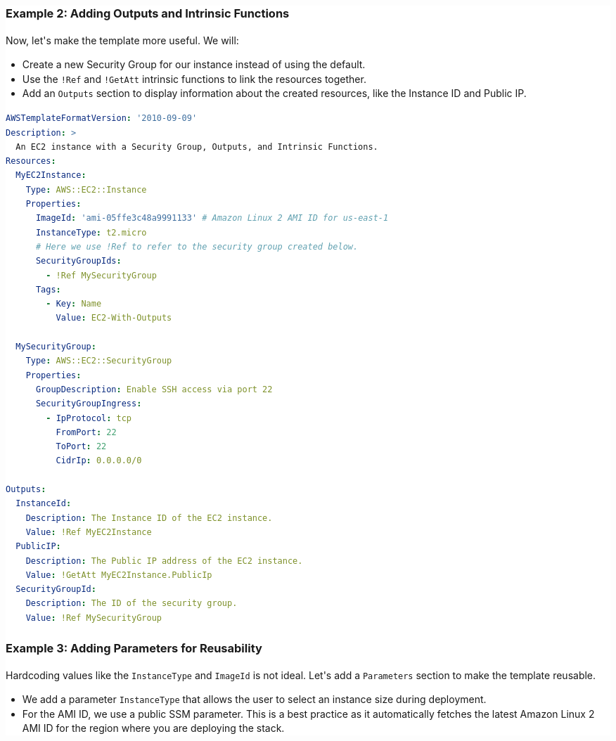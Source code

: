 ### Example 2: Adding Outputs and Intrinsic Functions

Now, let's make the template more useful. We will:
*   Create a new Security Group for our instance instead of using the default.
*   Use the `!Ref` and `!GetAtt` intrinsic functions to link the resources together.
*   Add an `Outputs` section to display information about the created resources, like the Instance ID and Public IP.

```yaml
AWSTemplateFormatVersion: '2010-09-09'
Description: >
  An EC2 instance with a Security Group, Outputs, and Intrinsic Functions.
Resources:
  MyEC2Instance:
    Type: AWS::EC2::Instance
    Properties:
      ImageId: 'ami-05ffe3c48a9991133' # Amazon Linux 2 AMI ID for us-east-1
      InstanceType: t2.micro
      # Here we use !Ref to refer to the security group created below.
      SecurityGroupIds:
        - !Ref MySecurityGroup
      Tags:
        - Key: Name
          Value: EC2-With-Outputs

  MySecurityGroup:
    Type: AWS::EC2::SecurityGroup
    Properties:
      GroupDescription: Enable SSH access via port 22
      SecurityGroupIngress:
        - IpProtocol: tcp
          FromPort: 22
          ToPort: 22
          CidrIp: 0.0.0.0/0

Outputs:
  InstanceId:
    Description: The Instance ID of the EC2 instance.
    Value: !Ref MyEC2Instance
  PublicIP:
    Description: The Public IP address of the EC2 instance.
    Value: !GetAtt MyEC2Instance.PublicIp
  SecurityGroupId:
    Description: The ID of the security group.
    Value: !Ref MySecurityGroup
```

### Example 3: Adding Parameters for Reusability

Hardcoding values like the `InstanceType` and `ImageId` is not ideal. Let's add a `Parameters` section to make the template reusable.
*   We add a parameter `InstanceType` that allows the user to select an instance size during deployment.
*   For the AMI ID, we use a public SSM parameter. This is a best practice as it automatically fetches the latest Amazon Linux 2 AMI ID for the region where you are deploying the stack.
